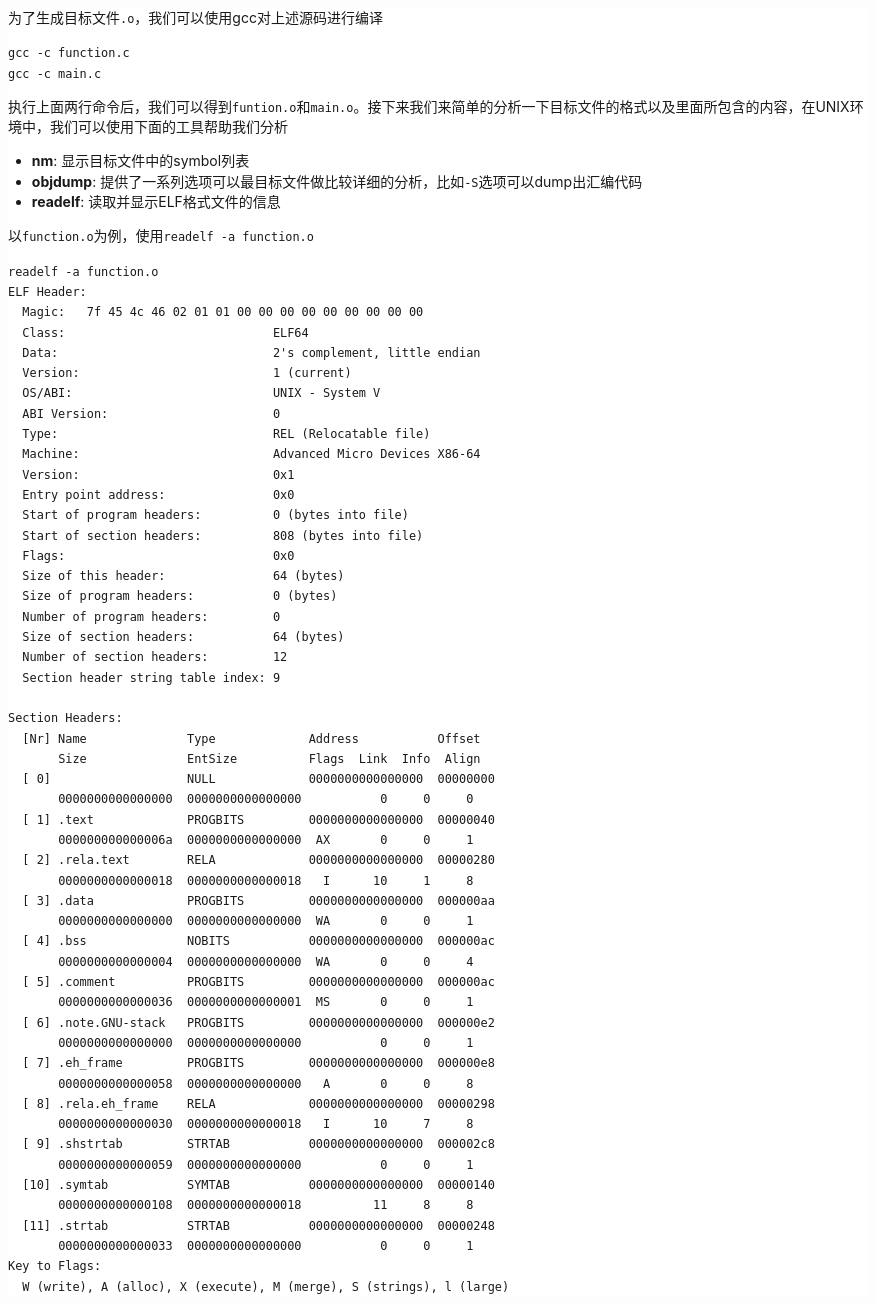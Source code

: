 为了生成目标文件`.o`，我们可以使用gcc对上述源码进行编译

```shell
gcc -c function.c
gcc -c main.c
```
执行上面两行命令后，我们可以得到`funtion.o`和`main.o`。接下来我们来简单的分析一下目标文件的格式以及里面所包含的内容，在UNIX环境中，我们可以使用下面的工具帮助我们分析

- **nm**: 显示目标文件中的symbol列表
- **objdump**: 提供了一系列选项可以最目标文件做比较详细的分析，比如`-S`选项可以dump出汇编代码
- **readelf**: 读取并显示ELF格式文件的信息

以`function.o`为例，使用`readelf -a function.o`

```shell
readelf -a function.o
ELF Header:
  Magic:   7f 45 4c 46 02 01 01 00 00 00 00 00 00 00 00 00
  Class:                             ELF64
  Data:                              2's complement, little endian
  Version:                           1 (current)
  OS/ABI:                            UNIX - System V
  ABI Version:                       0
  Type:                              REL (Relocatable file)
  Machine:                           Advanced Micro Devices X86-64
  Version:                           0x1
  Entry point address:               0x0
  Start of program headers:          0 (bytes into file)
  Start of section headers:          808 (bytes into file)
  Flags:                             0x0
  Size of this header:               64 (bytes)
  Size of program headers:           0 (bytes)
  Number of program headers:         0
  Size of section headers:           64 (bytes)
  Number of section headers:         12
  Section header string table index: 9

Section Headers:
  [Nr] Name              Type             Address           Offset
       Size              EntSize          Flags  Link  Info  Align
  [ 0]                   NULL             0000000000000000  00000000
       0000000000000000  0000000000000000           0     0     0
  [ 1] .text             PROGBITS         0000000000000000  00000040
       000000000000006a  0000000000000000  AX       0     0     1
  [ 2] .rela.text        RELA             0000000000000000  00000280
       0000000000000018  0000000000000018   I      10     1     8
  [ 3] .data             PROGBITS         0000000000000000  000000aa
       0000000000000000  0000000000000000  WA       0     0     1
  [ 4] .bss              NOBITS           0000000000000000  000000ac
       0000000000000004  0000000000000000  WA       0     0     4
  [ 5] .comment          PROGBITS         0000000000000000  000000ac
       0000000000000036  0000000000000001  MS       0     0     1
  [ 6] .note.GNU-stack   PROGBITS         0000000000000000  000000e2
       0000000000000000  0000000000000000           0     0     1
  [ 7] .eh_frame         PROGBITS         0000000000000000  000000e8
       0000000000000058  0000000000000000   A       0     0     8
  [ 8] .rela.eh_frame    RELA             0000000000000000  00000298
       0000000000000030  0000000000000018   I      10     7     8
  [ 9] .shstrtab         STRTAB           0000000000000000  000002c8
       0000000000000059  0000000000000000           0     0     1
  [10] .symtab           SYMTAB           0000000000000000  00000140
       0000000000000108  0000000000000018          11     8     8
  [11] .strtab           STRTAB           0000000000000000  00000248
       0000000000000033  0000000000000000           0     0     1
Key to Flags:
  W (write), A (alloc), X (execute), M (merge), S (strings), l (large)
```